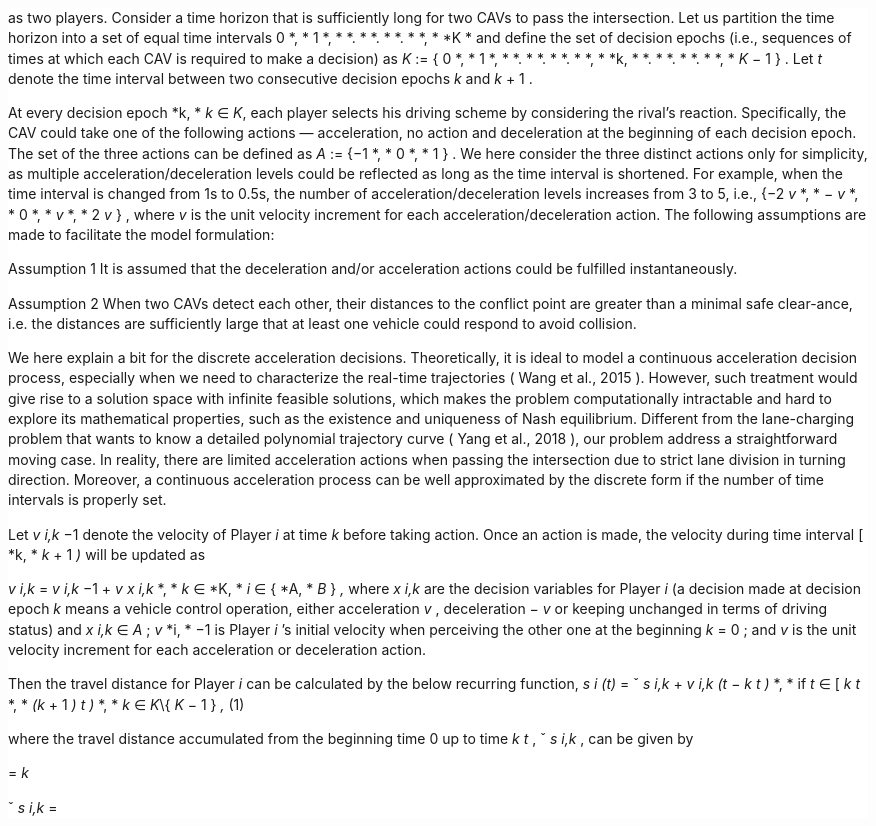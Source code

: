 as two players. Consider a time horizon that is sufficiently long for two CAVs to pass the intersection. Let us partition the time horizon into a set of equal time intervals 0 *, * 1 *, * *. * *. * *. * *, * *K * and define the set of decision epochs \(i.e., sequences of times at which each CAV is required to make a decision\) as *K* := \{ 0 *, * 1 *, * *. * *. * *. * *, * *k, * *. * *. * *. * *, * *K* − 1 \} . Let *t* denote the time interval between two consecutive decision epochs *k* and *k* \+ 1 . 

At every decision epoch *k, * *k* ∈ *K*, each player selects his driving scheme by considering the rival’s reaction. Specifically, the CAV could take one of the following actions — acceleration, no action and deceleration at the beginning of each decision epoch. The set of the three actions can be defined as *A* := \{−1 *, * 0 *, * 1 \} . We here consider the three distinct actions only for simplicity, as multiple acceleration/deceleration levels could be reflected as long as the time interval is shortened. For example, when the time interval is changed from 1s to 0.5s, the number of acceleration/deceleration levels increases from 3 to 5, i.e., \{−2 *v* *, * − *v* *, * 0 *, * *v* *, * 2 *v* \} , where *v* is the unit velocity increment for each acceleration/deceleration action. The following assumptions are made to facilitate the model formulation: 

Assumption 1 It is assumed that the deceleration and/or acceleration actions could be fulfilled instantaneously. 

Assumption 2 When two CAVs detect each other, their distances to the conflict point are greater than a minimal safe clear-ance, i.e. the distances are sufficiently large that at least one vehicle could respond to avoid collision. 

We here explain a bit for the discrete acceleration decisions. Theoretically, it is ideal to model a continuous acceleration decision process, especially when we need to characterize the real-time trajectories \( Wang et al., 2015 \).  However, such treatment would give rise to a solution space with infinite feasible solutions, which makes the problem computationally intractable and hard to explore its mathematical properties, such as the existence and uniqueness of Nash equilibrium. Different from the lane-charging problem that wants to know a detailed polynomial trajectory curve \( Yang et al., 2018 \),  our problem address a straightforward moving case. In reality, there are limited acceleration actions when passing the intersection due to strict lane division in turning direction. Moreover, a continuous acceleration process can be well approximated by the discrete form if the number of time intervals is properly set. 

Let *v* *i,k* −1 denote the velocity of Player *i* at time *k* before taking action. Once an action is made, the velocity during time interval \[ *k, * *k* \+ 1 *\)* will be updated as 

*v* *i,k* = *v* *i,k* −1 \+ *v* *x* *i,k* *, * *k* ∈ *K, * *i* ∈ \{ *A, * *B* \} *,* where *x* *i,k* are the decision variables for Player *i* \(a decision made at decision epoch *k* means a vehicle control operation, either acceleration *v* , deceleration − *v* or keeping unchanged in terms of driving status\) and *x* *i,k* ∈ *A* ; *v* *i, * −1 is Player *i* ’s initial velocity when perceiving the other one at the beginning *k* = 0 ; and *v* is the unit velocity increment for each acceleration or deceleration action. 

Then the travel distance for Player *i* can be calculated by the below recurring function, *s* *i* *\(t\)* = ˇ *s* *i,k* \+ *v* *i,k* *\(t* − *k* *t* *\)* *, * if *t* ∈ \[ *k* *t* *, * *\(k* \+ 1 *\)* *t* *\)* *, * *k* ∈ *K*\\\{ *K* − 1 \} *,* \(1\) 

where the travel distance accumulated from the beginning time 0 up to time *k* *t* , ˇ *s* *i,k* , can be given by 

= *k* 

ˇ *s* *i,k* = 
